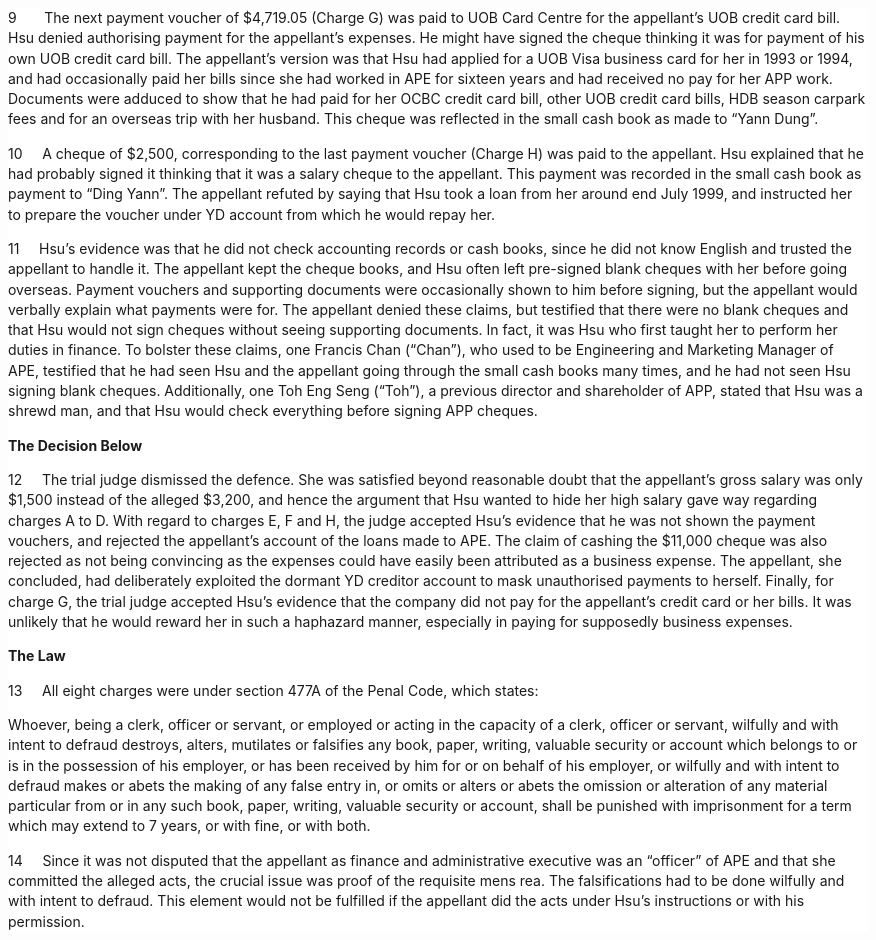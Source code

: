 9       The next payment voucher of $4,719.05 (Charge G) was paid to UOB Card Centre for the appellant’s UOB credit card bill. Hsu denied authorising payment for the appellant’s expenses. He might have signed the cheque thinking it was for payment of his own UOB credit card bill. The appellant’s version was that Hsu had applied for a UOB Visa business card for her in 1993 or 1994, and had occasionally paid her bills since she had worked in APE for sixteen years and had received no pay for her APP work. Documents were adduced to show that he had paid for her OCBC credit card bill, other UOB credit card bills, HDB season carpark fees and for an overseas trip with her husband. This cheque was reflected in the small cash book as made to “Yann Dung”. 

10     A cheque of $2,500, corresponding to the last payment voucher (Charge H) was paid to the appellant. Hsu explained that he had probably signed it thinking that it was a salary cheque to the appellant. This payment was recorded in the small cash book as payment to “Ding Yann”. The appellant refuted by saying that Hsu took a loan from her around end July 1999, and instructed her to prepare the voucher under YD account from which he would repay her. 

11     Hsu’s evidence was that he did not check accounting records or cash books, since he did not know English and trusted the appellant to handle it. The appellant kept the cheque books, and Hsu often left pre-signed blank cheques with her before going overseas. Payment vouchers and supporting documents were occasionally shown to him before signing, but the appellant would verbally explain what payments were for. The appellant denied these claims, but testified that there were no blank cheques and that Hsu would not sign cheques without seeing supporting documents. In fact, it was Hsu who first taught her to perform her duties in finance. To bolster these claims, one Francis Chan (“Chan”), who used to be Engineering and Marketing Manager of APE, testified that he had seen Hsu and the appellant going through the small cash books many times, and he had not seen Hsu signing blank cheques. Additionally, one Toh Eng Seng (“Toh”), a previous director and shareholder of APP, stated that Hsu was a shrewd man, and that Hsu would check everything before signing APP cheques. 

**The Decision Below** 

12     The trial judge dismissed the defence. She was satisfied beyond reasonable doubt that the appellant’s gross salary was only $1,500 instead of the alleged $3,200, and hence the argument that Hsu wanted to hide her high salary gave way regarding charges A to D. With regard to charges E, F and H, the judge accepted Hsu’s evidence that he was not shown the payment vouchers, and rejected the appellant’s account of the loans made to APE. The claim of cashing the $11,000 cheque was also rejected as not being convincing as the expenses could have easily been attributed as a business expense. The appellant, she concluded, had deliberately exploited the dormant YD creditor account to mask unauthorised payments to herself. Finally, for charge G, the trial judge accepted Hsu’s evidence that the company did not pay for the appellant’s credit card or her bills. It was unlikely that he would reward her in such a haphazard manner, especially in paying for supposedly business expenses. 

**The Law** 

13     All eight charges were under section 477A of the Penal Code, which states: 


 Whoever, being a clerk, officer or servant, or employed or acting in the capacity of a clerk, officer or servant, wilfully and with intent to defraud destroys, alters, mutilates or falsifies any book, paper, writing, valuable security or account which belongs to or is in the possession of his employer, or has been received by him for or on behalf of his employer, or wilfully and with intent to defraud makes or abets the making of any false entry in, or omits or alters or abets the omission or alteration of any material particular from or in any such book, paper, writing, valuable security or account, shall be punished with imprisonment for a term which may extend to 7 years, or with fine, or with both. 

14     Since it was not disputed that the appellant as finance and administrative executive was an “officer” of APE and that she committed the alleged acts, the crucial issue was proof of the requisite mens rea. The falsifications had to be done wilfully and with intent to defraud. This element would not be fulfilled if the appellant did the acts under Hsu’s instructions or with his permission. 
